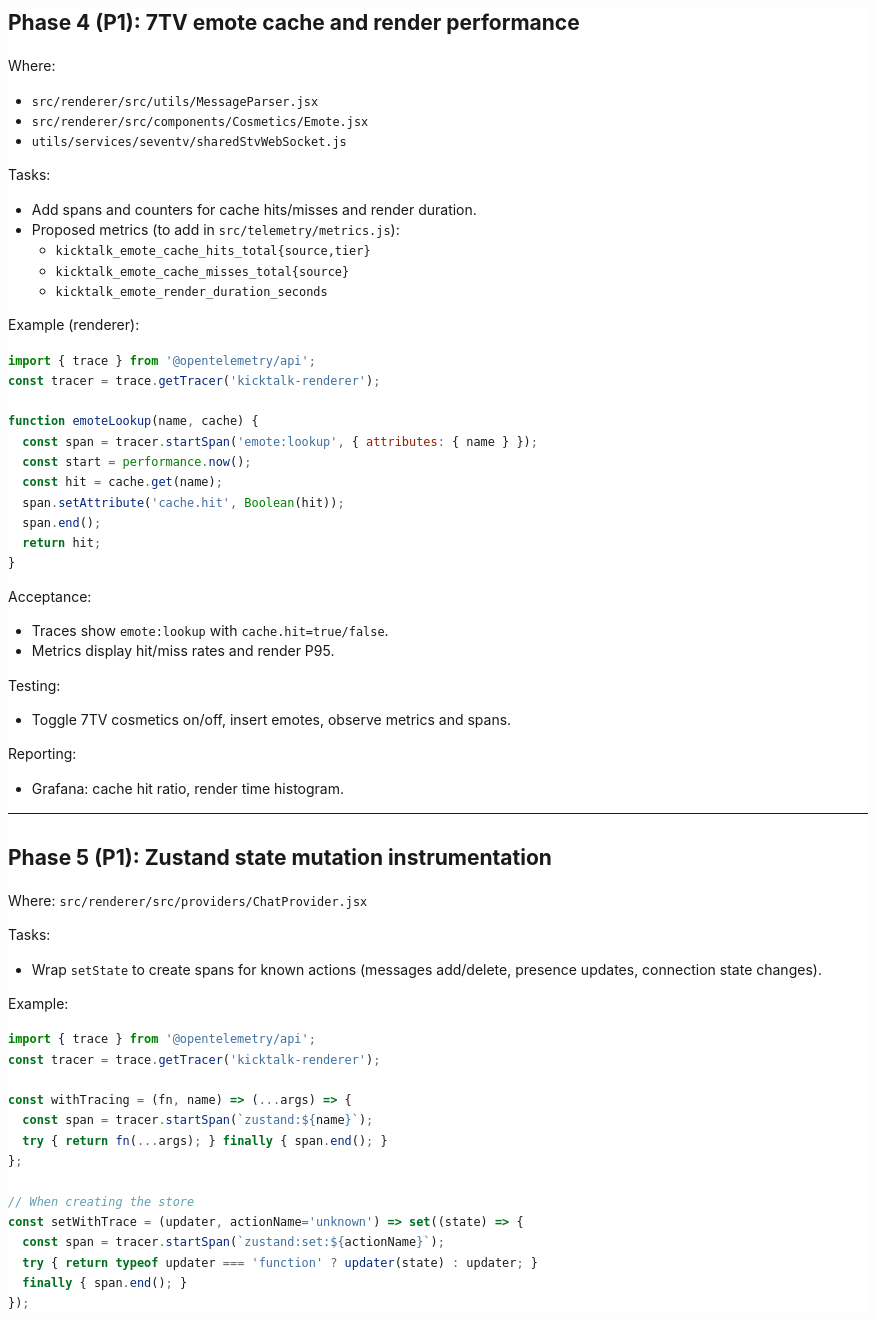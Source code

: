 
## Phase 4 (P1): 7TV emote cache and render performance

Where:
- `src/renderer/src/utils/MessageParser.jsx`
- `src/renderer/src/components/Cosmetics/Emote.jsx`
- `utils/services/seventv/sharedStvWebSocket.js`

Tasks:
- Add spans and counters for cache hits/misses and render duration.
- Proposed metrics (to add in `src/telemetry/metrics.js`):
  - `kicktalk_emote_cache_hits_total{source,tier}`
  - `kicktalk_emote_cache_misses_total{source}`
  - `kicktalk_emote_render_duration_seconds`

Example (renderer):

```js
import { trace } from '@opentelemetry/api';
const tracer = trace.getTracer('kicktalk-renderer');

function emoteLookup(name, cache) {
  const span = tracer.startSpan('emote:lookup', { attributes: { name } });
  const start = performance.now();
  const hit = cache.get(name);
  span.setAttribute('cache.hit', Boolean(hit));
  span.end();
  return hit;
}
```

Acceptance:
- Traces show `emote:lookup` with `cache.hit=true/false`.
- Metrics display hit/miss rates and render P95.

Testing:
- Toggle 7TV cosmetics on/off, insert emotes, observe metrics and spans.

Reporting:
- Grafana: cache hit ratio, render time histogram.

---

## Phase 5 (P1): Zustand state mutation instrumentation

Where: `src/renderer/src/providers/ChatProvider.jsx`

Tasks:
- Wrap `setState` to create spans for known actions (messages add/delete, presence updates, connection state changes).

Example:

```js
import { trace } from '@opentelemetry/api';
const tracer = trace.getTracer('kicktalk-renderer');

const withTracing = (fn, name) => (...args) => {
  const span = tracer.startSpan(`zustand:${name}`);
  try { return fn(...args); } finally { span.end(); }
};

// When creating the store
const setWithTrace = (updater, actionName='unknown') => set((state) => {
  const span = tracer.startSpan(`zustand:set:${actionName}`);
  try { return typeof updater === 'function' ? updater(state) : updater; }
  finally { span.end(); }
});
```